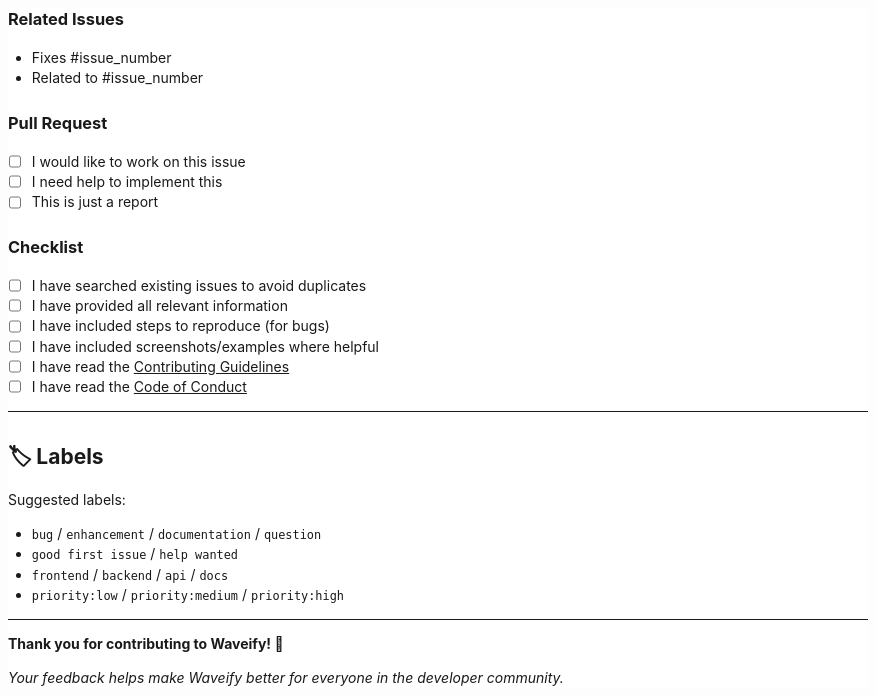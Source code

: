 ### Related Issues

- Fixes #issue_number
- Related to #issue_number

### Pull Request

- [ ] I would like to work on this issue
- [ ] I need help to implement this
- [ ] This is just a report

### Checklist

- [ ] I have searched existing issues to avoid duplicates
- [ ] I have provided all relevant information
- [ ] I have included steps to reproduce (for bugs)
- [ ] I have included screenshots/examples where helpful
- [ ] I have read the [Contributing Guidelines](../docs/CONTRIBUTING.md)
- [ ] I have read the [Code of Conduct](../CODE_OF_CONDUCT.md)

---

## 🏷️ Labels



Suggested labels:
- `bug` / `enhancement` / `documentation` / `question`
- `good first issue` / `help wanted`
- `frontend` / `backend` / `api` / `docs`
- `priority:low` / `priority:medium` / `priority:high`

---

**Thank you for contributing to Waveify! 🌊**

*Your feedback helps make Waveify better for everyone in the developer community.*
